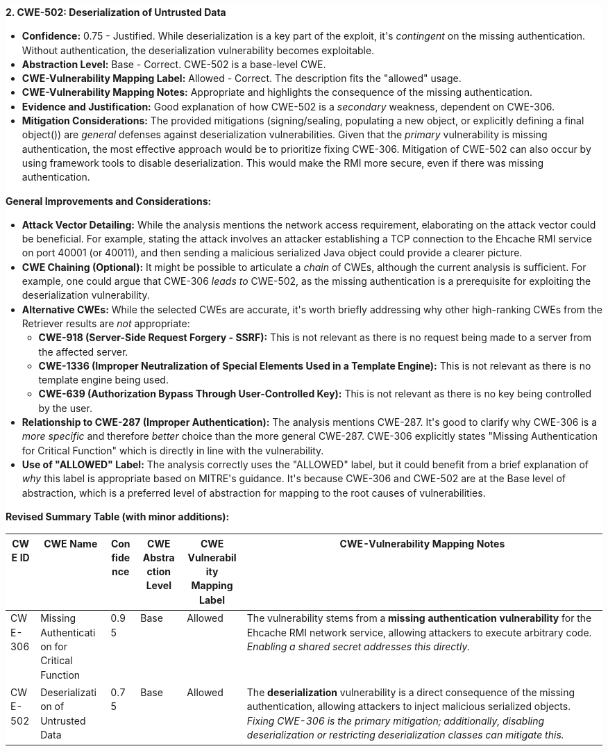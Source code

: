 **2. CWE-502: Deserialization of Untrusted Data**

*   **Confidence:** 0.75 - Justified. While deserialization is a key part of the exploit, it's *contingent* on the missing authentication.  Without authentication, the deserialization vulnerability becomes exploitable.
*   **Abstraction Level:** Base - Correct. CWE-502 is a base-level CWE.
*   **CWE-Vulnerability Mapping Label:** Allowed - Correct. The description fits the "allowed" usage.
*   **CWE-Vulnerability Mapping Notes:** Appropriate and highlights the consequence of the missing authentication.
*   **Evidence and Justification:** Good explanation of how CWE-502 is a *secondary* weakness, dependent on CWE-306.
*   **Mitigation Considerations:** The provided mitigations (signing/sealing, populating a new object, or explicitly defining a final object()) are *general* defenses against deserialization vulnerabilities. Given that the *primary* vulnerability is missing authentication, the most effective approach would be to prioritize fixing CWE-306. Mitigation of CWE-502 can also occur by using framework tools to disable deserialization. This would make the RMI more secure, even if there was missing authentication.

**General Improvements and Considerations:**

*   **Attack Vector Detailing:** While the analysis mentions the network access requirement, elaborating on the attack vector could be beneficial. For example, stating the attack involves an attacker establishing a TCP connection to the Ehcache RMI service on port 40001 (or 40011), and then sending a malicious serialized Java object could provide a clearer picture.
*   **CWE Chaining (Optional):** It might be possible to articulate a *chain* of CWEs, although the current analysis is sufficient. For example, one could argue that CWE-306 *leads to* CWE-502, as the missing authentication is a prerequisite for exploiting the deserialization vulnerability.
*   **Alternative CWEs:** While the selected CWEs are accurate, it's worth briefly addressing why other high-ranking CWEs from the Retriever results are *not* appropriate:
    *   **CWE-918 (Server-Side Request Forgery - SSRF):** This is not relevant as there is no request being made to a server from the affected server.
    *   **CWE-1336 (Improper Neutralization of Special Elements Used in a Template Engine):** This is not relevant as there is no template engine being used.
    *   **CWE-639 (Authorization Bypass Through User-Controlled Key):** This is not relevant as there is no key being controlled by the user.
*   **Relationship to CWE-287 (Improper Authentication):** The analysis mentions CWE-287.  It's good to clarify why CWE-306 is a *more specific* and therefore *better* choice than the more general CWE-287.  CWE-306 explicitly states "Missing Authentication for Critical Function" which is directly in line with the vulnerability.
*   **Use of "ALLOWED" Label:** The analysis correctly uses the "ALLOWED" label, but it could benefit from a brief explanation of *why* this label is appropriate based on MITRE's guidance. It's because CWE-306 and CWE-502 are at the Base level of abstraction, which is a preferred level of abstraction for mapping to the root causes of vulnerabilities.

**Revised Summary Table (with minor additions):**

| CWE ID | CWE Name | Confidence | CWE Abstraction Level | CWE Vulnerability Mapping Label | CWE-Vulnerability Mapping Notes |
|---|---|---|---|---|---|
| CWE-306 | Missing Authentication for Critical Function | 0.95 | Base | Allowed | The vulnerability stems from a **missing authentication vulnerability** for the Ehcache RMI network service, allowing attackers to execute arbitrary code.  *Enabling a shared secret addresses this directly.* |
| CWE-502 | Deserialization of Untrusted Data | 0.75 | Base | Allowed | The **deserialization** vulnerability is a direct consequence of the missing authentication, allowing attackers to inject malicious serialized objects.  *Fixing CWE-306 is the primary mitigation; additionally, disabling deserialization or restricting deserialization classes can mitigate this.* |
